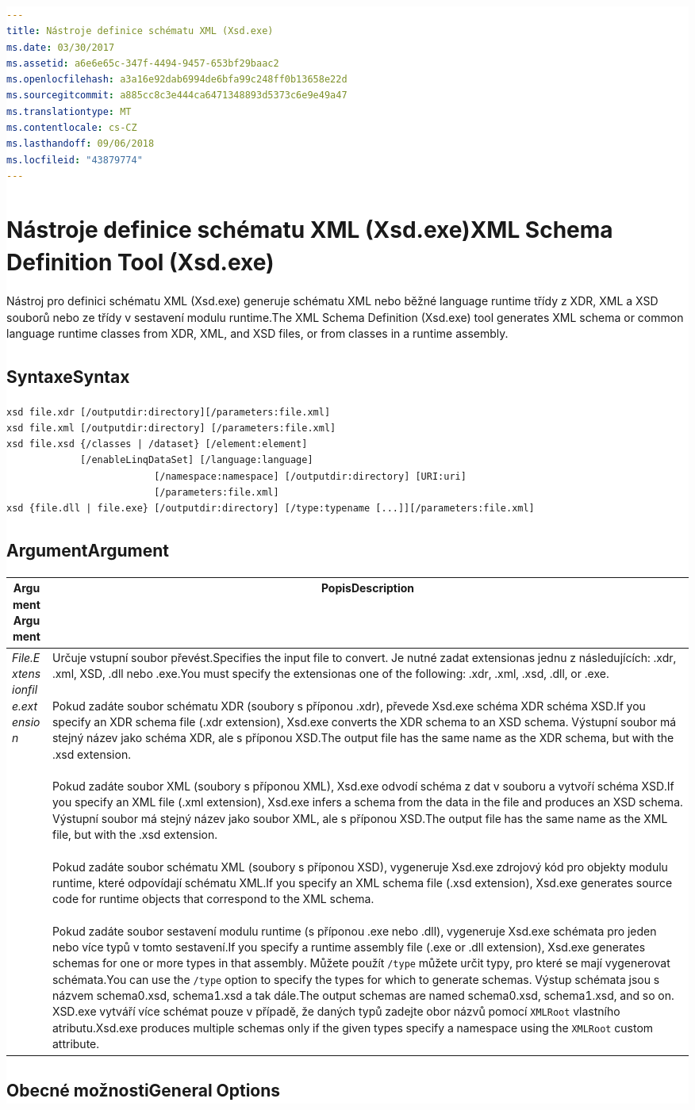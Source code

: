 ```yaml
---
title: Nástroje definice schématu XML (Xsd.exe)
ms.date: 03/30/2017
ms.assetid: a6e6e65c-347f-4494-9457-653bf29baac2
ms.openlocfilehash: a3a16e92dab6994de6bfa99c248ff0b13658e22d
ms.sourcegitcommit: a885cc8c3e444ca6471348893d5373c6e9e49a47
ms.translationtype: MT
ms.contentlocale: cs-CZ
ms.lasthandoff: 09/06/2018
ms.locfileid: "43879774"
---
```

# <a name="xml-schema-definition-tool-xsdexe"></a><span data-ttu-id="39d33-102">Nástroje definice schématu XML (Xsd.exe)</span><span class="sxs-lookup"><span data-stu-id="39d33-102">XML Schema Definition Tool (Xsd.exe)</span></span>
<span data-ttu-id="39d33-103">Nástroj pro definici schématu XML (Xsd.exe) generuje schématu XML nebo běžné language runtime třídy z XDR, XML a XSD souborů nebo ze třídy v sestavení modulu runtime.</span><span class="sxs-lookup"><span data-stu-id="39d33-103">The XML Schema Definition (Xsd.exe) tool generates XML schema or common language runtime classes from XDR, XML, and XSD files, or from classes in a runtime assembly.</span></span>  
  
## <a name="syntax"></a><span data-ttu-id="39d33-104">Syntaxe</span><span class="sxs-lookup"><span data-stu-id="39d33-104">Syntax</span></span>  
  
```  
xsd file.xdr [/outputdir:directory][/parameters:file.xml]  
xsd file.xml [/outputdir:directory] [/parameters:file.xml]  
xsd file.xsd {/classes | /dataset} [/element:element]   
             [/enableLinqDataSet] [/language:language]   
                          [/namespace:namespace] [/outputdir:directory] [URI:uri]   
                          [/parameters:file.xml]  
xsd {file.dll | file.exe} [/outputdir:directory] [/type:typename [...]][/parameters:file.xml]  
```  
  
## <a name="argument"></a><span data-ttu-id="39d33-105">Argument</span><span class="sxs-lookup"><span data-stu-id="39d33-105">Argument</span></span>  
  
|<span data-ttu-id="39d33-106">Argument</span><span class="sxs-lookup"><span data-stu-id="39d33-106">Argument</span></span>|<span data-ttu-id="39d33-107">Popis</span><span class="sxs-lookup"><span data-stu-id="39d33-107">Description</span></span>|  
|--------------|-----------------|  
|<span data-ttu-id="39d33-108">*File.Extension*</span><span class="sxs-lookup"><span data-stu-id="39d33-108">*file.extension*</span></span>|<span data-ttu-id="39d33-109">Určuje vstupní soubor převést.</span><span class="sxs-lookup"><span data-stu-id="39d33-109">Specifies the input file to convert.</span></span> <span data-ttu-id="39d33-110">Je nutné zadat extensionas jednu z následujících: .xdr, .xml, XSD, .dll nebo .exe.</span><span class="sxs-lookup"><span data-stu-id="39d33-110">You must specify the extensionas one of the following: .xdr, .xml, .xsd, .dll, or .exe.</span></span><br /><br /> <span data-ttu-id="39d33-111">Pokud zadáte soubor schématu XDR (soubory s příponou .xdr), převede Xsd.exe schéma XDR schéma XSD.</span><span class="sxs-lookup"><span data-stu-id="39d33-111">If you specify an XDR schema file (.xdr extension), Xsd.exe converts the XDR schema to an XSD schema.</span></span> <span data-ttu-id="39d33-112">Výstupní soubor má stejný název jako schéma XDR, ale s příponou XSD.</span><span class="sxs-lookup"><span data-stu-id="39d33-112">The output file has the same name as the XDR schema, but with the .xsd extension.</span></span><br /><br /> <span data-ttu-id="39d33-113">Pokud zadáte soubor XML (soubory s příponou XML), Xsd.exe odvodí schéma z dat v souboru a vytvoří schéma XSD.</span><span class="sxs-lookup"><span data-stu-id="39d33-113">If you specify an XML file (.xml extension), Xsd.exe infers a schema from the data in the file and produces an XSD schema.</span></span> <span data-ttu-id="39d33-114">Výstupní soubor má stejný název jako soubor XML, ale s příponou XSD.</span><span class="sxs-lookup"><span data-stu-id="39d33-114">The output file has the same name as the XML file, but with the .xsd extension.</span></span><br /><br /> <span data-ttu-id="39d33-115">Pokud zadáte soubor schématu XML (soubory s příponou XSD), vygeneruje Xsd.exe zdrojový kód pro objekty modulu runtime, které odpovídají schématu XML.</span><span class="sxs-lookup"><span data-stu-id="39d33-115">If you specify an XML schema file (.xsd extension), Xsd.exe generates source code for runtime objects that correspond to the XML schema.</span></span><br /><br /> <span data-ttu-id="39d33-116">Pokud zadáte soubor sestavení modulu runtime (s příponou .exe nebo .dll), vygeneruje Xsd.exe schémata pro jeden nebo více typů v tomto sestavení.</span><span class="sxs-lookup"><span data-stu-id="39d33-116">If you specify a runtime assembly file (.exe or .dll extension), Xsd.exe generates schemas for one or more types in that assembly.</span></span> <span data-ttu-id="39d33-117">Můžete použít `/type` můžete určit typy, pro které se mají vygenerovat schémata.</span><span class="sxs-lookup"><span data-stu-id="39d33-117">You can use the `/type` option to specify the types for which to generate schemas.</span></span> <span data-ttu-id="39d33-118">Výstup schémata jsou s názvem schema0.xsd, schema1.xsd a tak dále.</span><span class="sxs-lookup"><span data-stu-id="39d33-118">The output schemas are named schema0.xsd, schema1.xsd, and so on.</span></span> <span data-ttu-id="39d33-119">XSD.exe vytváří více schémat pouze v případě, že daných typů zadejte obor názvů pomocí `XMLRoot` vlastního atributu.</span><span class="sxs-lookup"><span data-stu-id="39d33-119">Xsd.exe produces multiple schemas only if the given types specify a namespace using the `XMLRoot` custom attribute.</span></span>|  
  
## <a name="general-options"></a><span data-ttu-id="39d33-120">Obecné možnosti</span><span class="sxs-lookup"><span data-stu-id="39d33-120">General Options</span></span>  
  